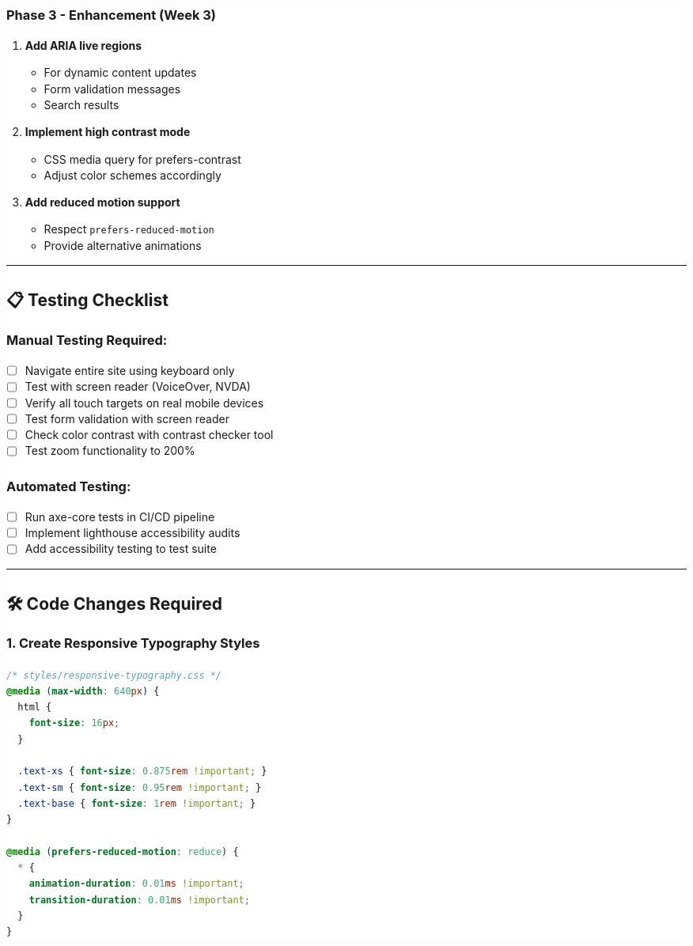 ### Phase 3 - Enhancement (Week 3)
1. **Add ARIA live regions**
   - For dynamic content updates
   - Form validation messages
   - Search results

2. **Implement high contrast mode**
   - CSS media query for prefers-contrast
   - Adjust color schemes accordingly

3. **Add reduced motion support**
   - Respect `prefers-reduced-motion`
   - Provide alternative animations

---

## 📋 Testing Checklist

### Manual Testing Required:
- [ ] Navigate entire site using keyboard only
- [ ] Test with screen reader (VoiceOver, NVDA)
- [ ] Verify all touch targets on real mobile devices
- [ ] Test form validation with screen reader
- [ ] Check color contrast with contrast checker tool
- [ ] Test zoom functionality to 200%

### Automated Testing:
- [ ] Run axe-core tests in CI/CD pipeline
- [ ] Implement lighthouse accessibility audits
- [ ] Add accessibility testing to test suite

---

## 🛠️ Code Changes Required

### 1. Create Responsive Typography Styles
```css
/* styles/responsive-typography.css */
@media (max-width: 640px) {
  html {
    font-size: 16px;
  }

  .text-xs { font-size: 0.875rem !important; }
  .text-sm { font-size: 0.95rem !important; }
  .text-base { font-size: 1rem !important; }
}

@media (prefers-reduced-motion: reduce) {
  * {
    animation-duration: 0.01ms !important;
    transition-duration: 0.01ms !important;
  }
}
```
